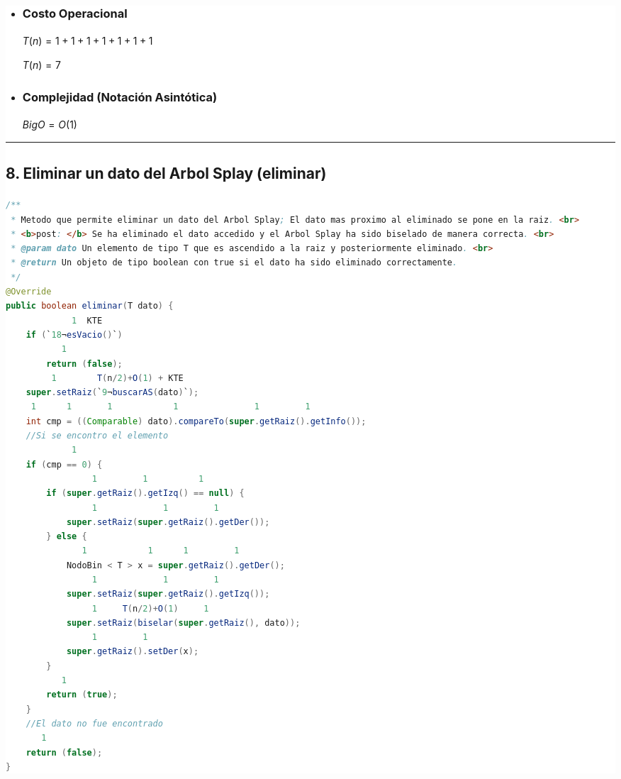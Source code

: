 * ### __Costo Operacional__

  $T({n}) = 1 + 1 + 1 + 1 + 1 + 1 + 1$

  $T({n}) = 7$

* ### __Complejidad (Notación Asintótica)__

  $Big O = O({1})$

***

## __8. Eliminar un dato del Arbol Splay (eliminar)__

```java
/**
 * Metodo que permite eliminar un dato del Arbol Splay; El dato mas proximo al eliminado se pone en la raiz. <br> 
 * <b>post: </b> Se ha eliminado el dato accedido y el Arbol Splay ha sido biselado de manera correcta. <br>
 * @param dato Un elemento de tipo T que es ascendido a la raiz y posteriormente eliminado. <br>
 * @return Un objeto de tipo boolean con true si el dato ha sido eliminado correctamente.
 */
@Override
public boolean eliminar(T dato) {
             1  KTE
    if (`18¬esVacio()`)
           1
        return (false);
         1        T(n/2)+O(1) + KTE
    super.setRaiz(`9¬buscarAS(dato)`);
     1      1       1            1               1         1
    int cmp = ((Comparable) dato).compareTo(super.getRaiz().getInfo());
    //Si se encontro el elemento
             1
    if (cmp == 0) {
                 1         1          1
        if (super.getRaiz().getIzq() == null) {
                 1             1         1
            super.setRaiz(super.getRaiz().getDer());
        } else {
               1            1      1         1
            NodoBin < T > x = super.getRaiz().getDer();
                 1             1         1
            super.setRaiz(super.getRaiz().getIzq());
                 1     T(n/2)+O(1)     1
            super.setRaiz(biselar(super.getRaiz(), dato));
                 1         1
            super.getRaiz().setDer(x);
        }
           1
        return (true);
    }
    //El dato no fue encontrado
       1
    return (false);
}
```

